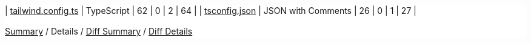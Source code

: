 | [tailwind.config.ts](/tailwind.config.ts) | TypeScript | 62 | 0 | 2 | 64 |
| [tsconfig.json](/tsconfig.json) | JSON with Comments | 26 | 0 | 1 | 27 |

[Summary](results.md) / Details / [Diff Summary](diff.md) / [Diff Details](diff-details.md)